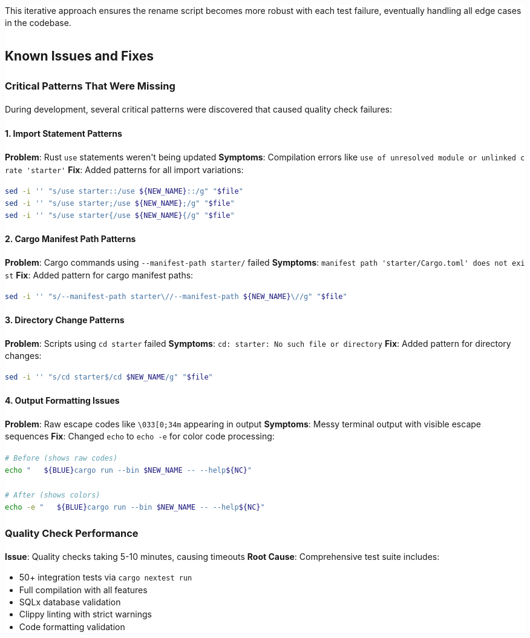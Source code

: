 This iterative approach ensures the rename script becomes more robust with each test failure, eventually handling all edge cases in the codebase.

## Known Issues and Fixes

### Critical Patterns That Were Missing

During development, several critical patterns were discovered that caused quality check failures:

#### 1. Import Statement Patterns
**Problem**: Rust `use` statements weren't being updated
**Symptoms**: Compilation errors like `use of unresolved module or unlinked crate 'starter'`
**Fix**: Added patterns for all import variations:
```bash
sed -i '' "s/use starter::/use ${NEW_NAME}::/g" "$file"
sed -i '' "s/use starter;/use ${NEW_NAME};/g" "$file"  
sed -i '' "s/use starter{/use ${NEW_NAME}{/g" "$file"
```

#### 2. Cargo Manifest Path Patterns
**Problem**: Cargo commands using `--manifest-path starter/` failed
**Symptoms**: `manifest path 'starter/Cargo.toml' does not exist`
**Fix**: Added pattern for cargo manifest paths:
```bash
sed -i '' "s/--manifest-path starter\//--manifest-path ${NEW_NAME}\//g" "$file"
```

#### 3. Directory Change Patterns
**Problem**: Scripts using `cd starter` failed
**Symptoms**: `cd: starter: No such file or directory`
**Fix**: Added pattern for directory changes:
```bash
sed -i '' "s/cd starter$/cd $NEW_NAME/g" "$file"
```

#### 4. Output Formatting Issues
**Problem**: Raw escape codes like `\033[0;34m` appearing in output
**Symptoms**: Messy terminal output with visible escape sequences
**Fix**: Changed `echo` to `echo -e` for color code processing:
```bash
# Before (shows raw codes)
echo "   ${BLUE}cargo run --bin $NEW_NAME -- --help${NC}"

# After (shows colors)
echo -e "   ${BLUE}cargo run --bin $NEW_NAME -- --help${NC}"
```

### Quality Check Performance

**Issue**: Quality checks taking 5-10 minutes, causing timeouts
**Root Cause**: Comprehensive test suite includes:
- 50+ integration tests via `cargo nextest run`
- Full compilation with all features
- SQLx database validation
- Clippy linting with strict warnings
- Code formatting validation
